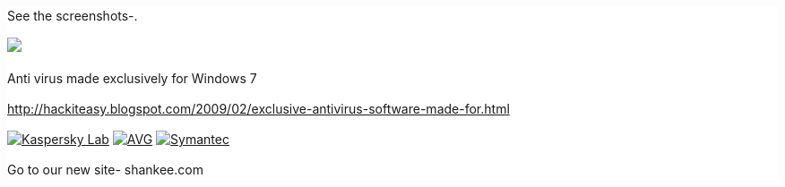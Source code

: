 See the screenshots-.

[![](http://1.bp.blogspot.com/_V2JZuLkPrjQ/SZ63iVvjTjI/AAAAAAAAHCI/OKjq7FuMo8I/s320/Untitled2.jpg)](http://1.bp.blogspot.com/_V2JZuLkPrjQ/SZ63iVvjTjI/AAAAAAAAHCI/OKjq7FuMo8I/s1600-h/Untitled2.jpg)

Anti virus made exclusively for Windows 7

<http://hackiteasy.blogspot.com/2009/02/exclusive-antivirus-software-made-for.html>

 [![Kaspersky Lab](http://www.microsoft.com/library/media/1033/windows/images/antivirus-partners/kaspersky-lab.jpg)](http://view.atdmt.com/action/mrtwxp_winftpwin7securitysoftwarekaspersky) [![AVG](http://www.microsoft.com/library/media/1033/windows/images/antivirus-partners/avg.jpg)](http://view.atdmt.com/action/mrtwxp_winftpwin7securitysoftwareavg) [![Symantec](http://www.microsoft.com/library/media/1033/windows/images/antivirus-partners/symantec.jpg)](http://view.atdmt.com/action/mrtwxp_winftpwin7securitysoftwaresymantec)

 

Go to our new site- shankee.com
